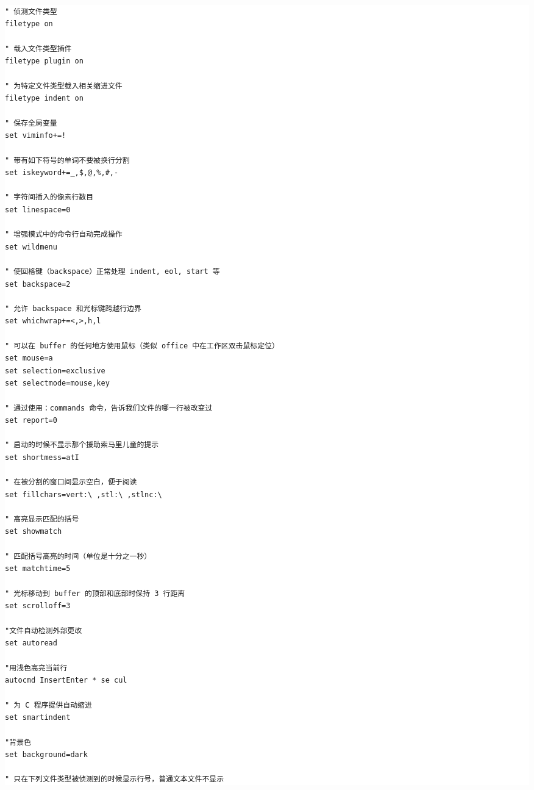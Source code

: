```
" 侦测文件类型  
filetype on  
  
" 载入文件类型插件  
filetype plugin on  
  
" 为特定文件类型载入相关缩进文件  
filetype indent on  
  
" 保存全局变量  
set viminfo+=!  
  
" 带有如下符号的单词不要被换行分割  
set iskeyword+=_,$,@,%,#,-  
  
" 字符间插入的像素行数目  
set linespace=0  
  
" 增强模式中的命令行自动完成操作  
set wildmenu  
  
" 使回格键（backspace）正常处理 indent, eol, start 等  
set backspace=2  
  
" 允许 backspace 和光标键跨越行边界  
set whichwrap+=<,>,h,l  
  
" 可以在 buffer 的任何地方使用鼠标（类似 office 中在工作区双击鼠标定位）  
set mouse=a  
set selection=exclusive  
set selectmode=mouse,key  
  
" 通过使用：commands 命令，告诉我们文件的哪一行被改变过  
set report=0  
  
" 启动的时候不显示那个援助索马里儿童的提示  
set shortmess=atI  
  
" 在被分割的窗口间显示空白，便于阅读  
set fillchars=vert:\ ,stl:\ ,stlnc:\  
  
" 高亮显示匹配的括号  
set showmatch  
  
" 匹配括号高亮的时间（单位是十分之一秒）  
set matchtime=5  
  
" 光标移动到 buffer 的顶部和底部时保持 3 行距离  
set scrolloff=3  

"文件自动检测外部更改
set autoread

"用浅色高亮当前行
autocmd InsertEnter * se cul

" 为 C 程序提供自动缩进  
set smartindent  

"背景色
set background=dark

" 只在下列文件类型被侦测到的时候显示行号，普通文本文件不显示  
```